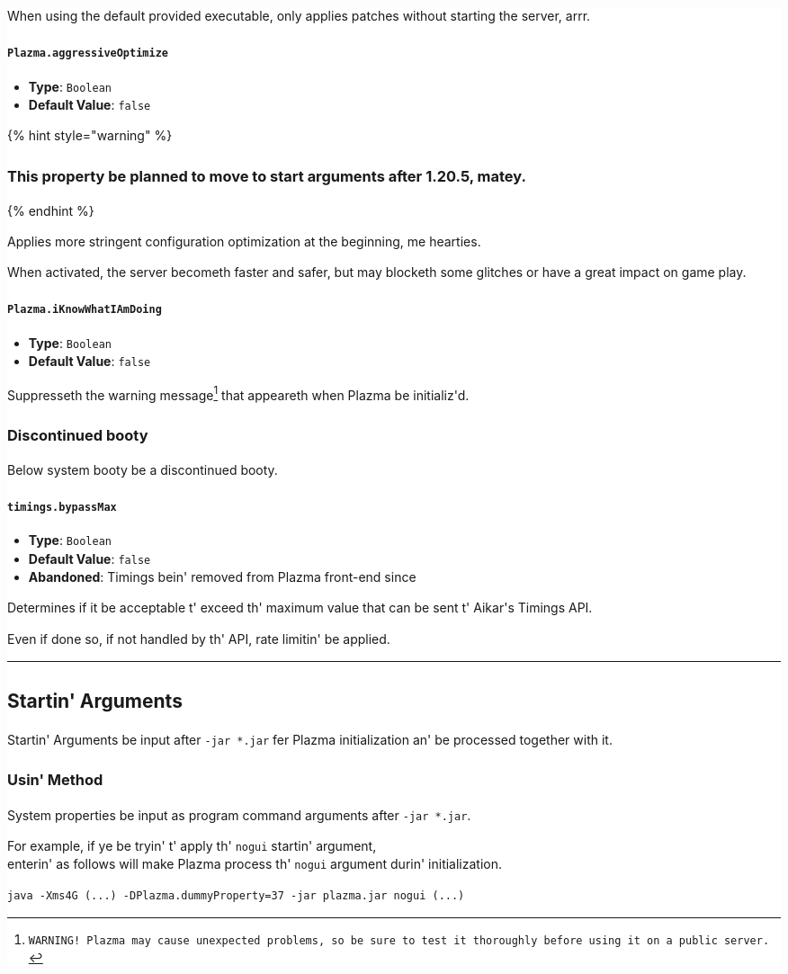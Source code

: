 When using the default provided executable, only applies patches without starting the server, arrr.

#### `Plazma.aggressiveOptimize`

- **Type**: `Boolean`
- **Default Value**: `false`

{% hint style="warning" %}

### This property be planned to move to start arguments after 1.20.5, matey.

{% endhint %}

Applies more stringent configuration optimization at the beginning, me hearties.

When activated, the server becometh faster and safer, but may blocketh some glitches or have a great impact on game play.

#### `Plazma.iKnowWhatIAmDoing`

- **Type**: `Boolean`
- **Default Value**: `false`

Suppresseth the warning message[^11] that appeareth when Plazma be initializ'd.

### Discontinued booty <a href="#id-1.3" id="id-1.3"></a>

Below system booty be a discontinued booty.

#### `timings.bypassMax`

- **Type**: `Boolean`
- **Default Value**: `false`
- **Abandoned**: Timings bein' removed from Plazma front-end since

Determines if it be acceptable t' exceed th' maximum value that can be sent t' Aikar's Timings API.

Even if done so, if not handled by th' API, rate limitin' be applied.

***

## Startin' Arguments <a href="#id-2" id="id-2"></a>

Startin' Arguments be input after `-jar *.jar` fer Plazma initialization an' be processed together with it.

### Usin' Method <a href="#id-2.1" id="id-2.1"></a>

System properties be input as program command arguments after `-jar *.jar`.

For example, if ye be tryin' t' apply th' `nogui` startin' argument,\
enterin' as follows will make Plazma process th' `nogui` argument durin' initialization.

```batch
java -Xms4G (...) -DPlazma.dummyProperty=37 -jar plazma.jar nogui (...)
```


[^1]: `java (...) -jar server.jar (...)`
[^2]: Position where arguments be processed changes dependin' on where they be appended.
[^3]: For example, if ye be wantin' t' set (enable) `Plazma.iKnowWhatIAmDoing` t' `true`, enterin' `-DPlazma.iKnowWhatIAmDoing=true` be th' same as enterin' `-DPlazma.iKnowWhatIAmDoing`.
[^4]: For example, `"-DPlazma.iKnowWhatIAmDoing"`
[^5]: Event detector.
[^6]: Event detector.
[^7]: Matey.
[^8]: Signal notifying that ye be properly connected to the server like a heartbeat.
[^9]: Using Purpur's AFK bootin' feature, ye can boot players who be away from their seats.
[^10]: Sync Chunk Write System, Matey.
[^11]: `WARNING! Plazma may cause unexpected problems, so be sure to test it thoroughly before using it on a public server.`
[^12]: In the game, `world optimization` also operates on the same principle.
[^13]: Internet Protocol, IP.
[^14]: `Level 2` or higher administrators are excluded.